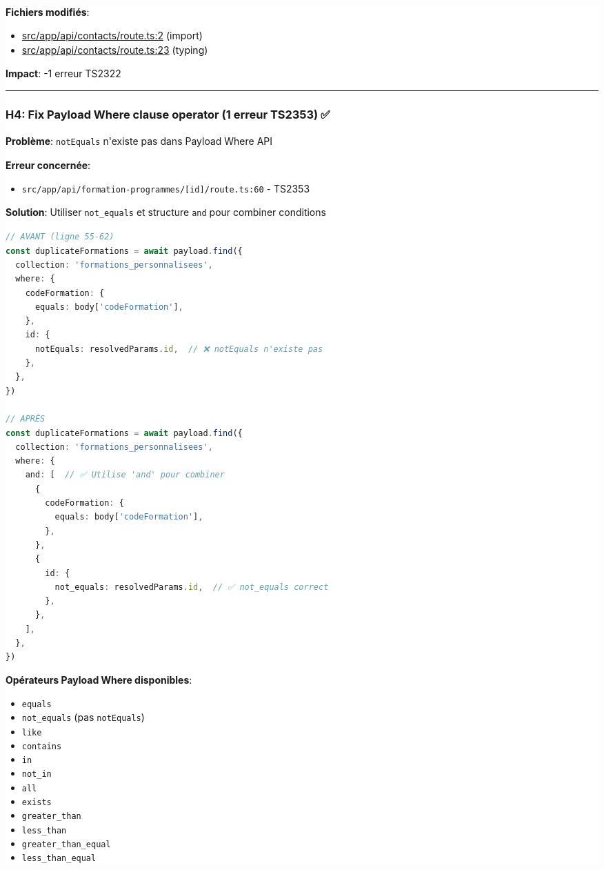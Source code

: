 **Fichiers modifiés**:
- [src/app/api/contacts/route.ts:2](src/app/api/contacts/route.ts#L2) (import)
- [src/app/api/contacts/route.ts:23](src/app/api/contacts/route.ts#L23) (typing)

**Impact**: -1 erreur TS2322

---

### H4: Fix Payload Where clause operator (1 erreur TS2353) ✅

**Problème**: `notEquals` n'existe pas dans Payload Where API

**Erreur concernée**:
- `src/app/api/formation-programmes/[id]/route.ts:60` - TS2353

**Solution**: Utiliser `not_equals` et structure `and` pour combiner conditions

```typescript
// AVANT (ligne 55-62)
const duplicateFormations = await payload.find({
  collection: 'formations_personnalisees',
  where: {
    codeFormation: {
      equals: body['codeFormation'],
    },
    id: {
      notEquals: resolvedParams.id,  // ❌ notEquals n'existe pas
    },
  },
})

// APRÈS
const duplicateFormations = await payload.find({
  collection: 'formations_personnalisees',
  where: {
    and: [  // ✅ Utilise 'and' pour combiner
      {
        codeFormation: {
          equals: body['codeFormation'],
        },
      },
      {
        id: {
          not_equals: resolvedParams.id,  // ✅ not_equals correct
        },
      },
    ],
  },
})
```

**Opérateurs Payload Where disponibles**:
- `equals`
- `not_equals` (pas `notEquals`)
- `like`
- `contains`
- `in`
- `not_in`
- `all`
- `exists`
- `greater_than`
- `less_than`
- `greater_than_equal`
- `less_than_equal`
